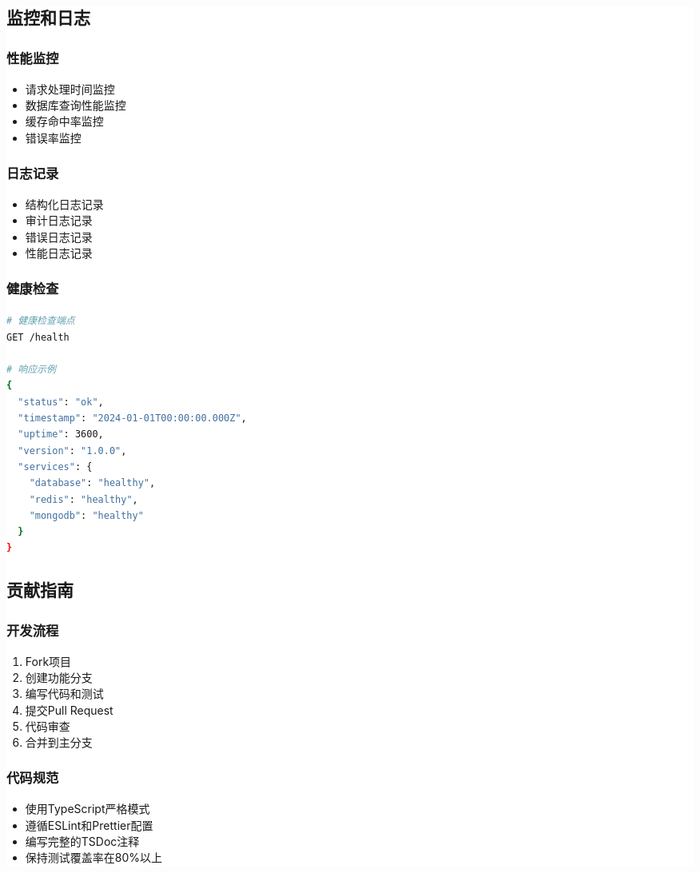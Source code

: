 ## 监控和日志

### 性能监控

- 请求处理时间监控
- 数据库查询性能监控
- 缓存命中率监控
- 错误率监控

### 日志记录

- 结构化日志记录
- 审计日志记录
- 错误日志记录
- 性能日志记录

### 健康检查

```bash
# 健康检查端点
GET /health

# 响应示例
{
  "status": "ok",
  "timestamp": "2024-01-01T00:00:00.000Z",
  "uptime": 3600,
  "version": "1.0.0",
  "services": {
    "database": "healthy",
    "redis": "healthy",
    "mongodb": "healthy"
  }
}
```

## 贡献指南

### 开发流程

1. Fork项目
2. 创建功能分支
3. 编写代码和测试
4. 提交Pull Request
5. 代码审查
6. 合并到主分支

### 代码规范

- 使用TypeScript严格模式
- 遵循ESLint和Prettier配置
- 编写完整的TSDoc注释
- 保持测试覆盖率在80%以上
